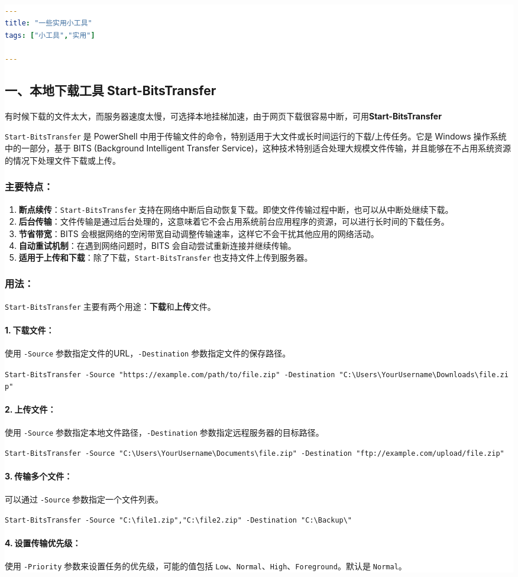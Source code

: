 ```yaml
---
title: "一些实用小工具"
tags: ["小工具","实用"]

---
```


## 一、本地下载工具 Start-BitsTransfer

有时候下载的文件太大，而服务器速度太慢，可选择本地挂梯加速，由于网页下载很容易中断，可用**Start-BitsTransfer**

`Start-BitsTransfer` 是 PowerShell 中用于传输文件的命令，特别适用于大文件或长时间运行的下载/上传任务。它是 Windows 操作系统中的一部分，基于 BITS (Background Intelligent Transfer Service)，这种技术特别适合处理大规模文件传输，并且能够在不占用系统资源的情况下处理文件下载或上传。

### 主要特点：

1. **断点续传**：`Start-BitsTransfer` 支持在网络中断后自动恢复下载。即使文件传输过程中断，也可以从中断处继续下载。
2. **后台传输**：文件传输是通过后台处理的，这意味着它不会占用系统前台应用程序的资源，可以进行长时间的下载任务。
3. **节省带宽**：BITS 会根据网络的空闲带宽自动调整传输速率，这样它不会干扰其他应用的网络活动。
4. **自动重试机制**：在遇到网络问题时，BITS 会自动尝试重新连接并继续传输。
5. **适用于上传和下载**：除了下载，`Start-BitsTransfer` 也支持文件上传到服务器。

### 用法：

`Start-BitsTransfer` 主要有两个用途：**下载**和**上传**文件。

#### 1. 下载文件：

使用 `-Source` 参数指定文件的URL，`-Destination` 参数指定文件的保存路径。

```
Start-BitsTransfer -Source "https://example.com/path/to/file.zip" -Destination "C:\Users\YourUsername\Downloads\file.zip"
```

#### 2. 上传文件：

使用 `-Source` 参数指定本地文件路径，`-Destination` 参数指定远程服务器的目标路径。

```
Start-BitsTransfer -Source "C:\Users\YourUsername\Documents\file.zip" -Destination "ftp://example.com/upload/file.zip"
```

#### 3. 传输多个文件：

可以通过 `-Source` 参数指定一个文件列表。

```
Start-BitsTransfer -Source "C:\file1.zip","C:\file2.zip" -Destination "C:\Backup\"
```

#### 4. 设置传输优先级：

使用 `-Priority` 参数来设置任务的优先级，可能的值包括 `Low`、`Normal`、`High`、`Foreground`。默认是 `Normal`。
